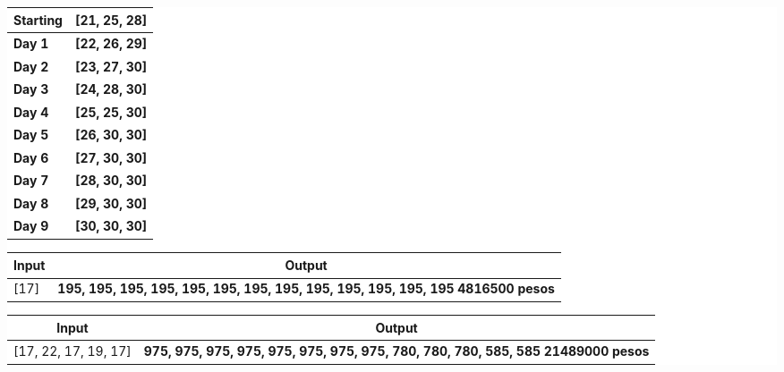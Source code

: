 | **Starting**  | **[21, 25, 28]**  |
|---------------|-------------------|
| **Day 1**     | **[22, 26, 29]**  |
| **Day 2**     | **[23, 27, 30]**  |
| **Day 3**     | **[24, 28, 30]**  |
| **Day 4**     | **[25, 25, 30]**  |
| **Day 5**     | **[26, 30, 30]**  |
| **Day 6**     | **[27, 30, 30]**  |
| **Day 7**     | **[28, 30, 30]**  |
| **Day 8**     | **[29, 30, 30]**  |
| **Day 9**     | **[30, 30, 30]**  |

| **Input** | **Output**                                                                              |
|-----------|-----------------------------------------------------------------------------------------|
| [17]      | **195, 195, 195, 195, 195, 195, 195, 195, 195, 195, 195, 195, 195**  **4816500 pesos**  |

| **Input**            | **Output**                                                                               |
|----------------------|------------------------------------------------------------------------------------------|
| [17, 22, 17, 19, 17] | **975, 975, 975, 975, 975, 975, 975, 975, 780, 780, 780, 585, 585**  **21489000 pesos**  |

